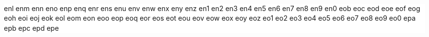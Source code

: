 enl
enm
enn
eno
enp
enq
enr
ens
enu
env
enw
enx
eny
enz
en1
en2
en3
en4
en5
en6
en7
en8
en9
en0
eob
eoc
eod
eoe
eof
eog
eoh
eoi
eoj
eok
eol
eom
eon
eoo
eop
eoq
eor
eos
eot
eou
eov
eow
eox
eoy
eoz
eo1
eo2
eo3
eo4
eo5
eo6
eo7
eo8
eo9
eo0
epa
epb
epc
epd
epe